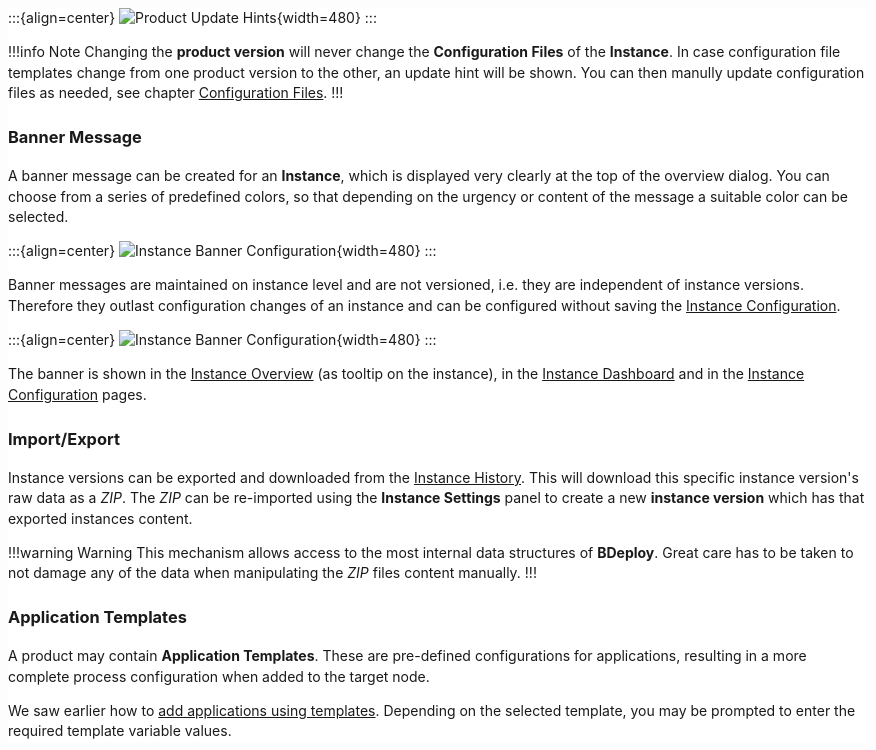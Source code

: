 :::{align=center}
![Product Update Hints](/images/Doc_InstanceProductUpdateHints.png){width=480}
:::

!!!info Note
Changing the **product version** will never change the **Configuration Files** of the **Instance**. In case configuration file templates change from one product version to the other, an update hint will be shown. You can then manully update configuration files as needed, see chapter [Configuration Files](/user/instance/#configuration-files).
!!!

### Banner Message

A banner message can be created for an **Instance**, which is displayed very clearly at the top of the overview dialog. You can choose from a series of predefined colors, so that depending on the urgency or content of the message a suitable color can be selected.

:::{align=center}
![Instance Banner Configuration](/images/Doc_InstanceBannerConfig.png){width=480}
:::

Banner messages are maintained on instance level and are not versioned, i.e. they are independent of instance versions. Therefore they outlast configuration changes of an instance and can be configured without saving the [Instance Configuration](/user/instance/#instance-configuration).

:::{align=center}
![Instance Banner Configuration](/images/Doc_InstanceBanner.png){width=480}
:::

The banner is shown in the [Instance Overview](/user/instancegroup/#create-new-instances) (as tooltip on the instance), in the [Instance Dashboard](/user/instance/#instance-dashboard) and in the [Instance Configuration](/user/instance/#instance-configuration) pages.

### Import/Export

Instance versions can be exported and downloaded from the [Instance History](/user/history/#instance-history). This will download this specific instance version's raw data as a _ZIP_. The _ZIP_ can be re-imported using the **Instance Settings** panel to create a new **instance version** which has that exported instances content.

!!!warning Warning
This mechanism allows access to the most internal data structures of **BDeploy**. Great care has to be taken to not damage any of the data when manipulating the _ZIP_ files content manually.
!!!

### Application Templates

A product may contain **Application Templates**. These are pre-defined configurations for applications, resulting in a more complete process configuration when added to the target node.

We saw earlier how to [add applications using templates](/user/instance/#instance-configuration). Depending on the selected template, you may be prompted to enter the required template variable values.

